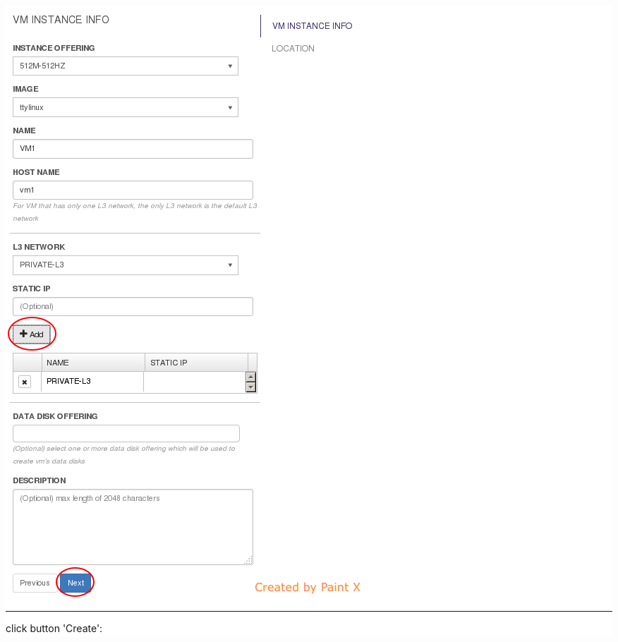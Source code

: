 <img  class="img-responsive"  src="/images/tutorials/t1/createVM3.png">

<hr>

click button 'Create':
